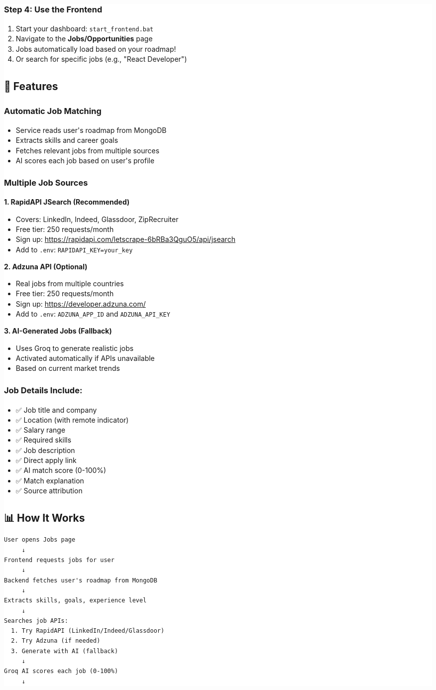 ### Step 4: Use the Frontend

1. Start your dashboard: `start_frontend.bat`
2. Navigate to the **Jobs/Opportunities** page
3. Jobs automatically load based on your roadmap!
4. Or search for specific jobs (e.g., "React Developer")

## 🌟 Features

### Automatic Job Matching
- Service reads user's roadmap from MongoDB
- Extracts skills and career goals
- Fetches relevant jobs from multiple sources
- AI scores each job based on user's profile

### Multiple Job Sources

**1. RapidAPI JSearch (Recommended)**
- Covers: LinkedIn, Indeed, Glassdoor, ZipRecruiter
- Free tier: 250 requests/month
- Sign up: https://rapidapi.com/letscrape-6bRBa3QguO5/api/jsearch
- Add to `.env`: `RAPIDAPI_KEY=your_key`

**2. Adzuna API (Optional)**
- Real jobs from multiple countries
- Free tier: 250 requests/month
- Sign up: https://developer.adzuna.com/
- Add to `.env`: `ADZUNA_APP_ID` and `ADZUNA_API_KEY`

**3. AI-Generated Jobs (Fallback)**
- Uses Groq to generate realistic jobs
- Activated automatically if APIs unavailable
- Based on current market trends

### Job Details Include:
- ✅ Job title and company
- ✅ Location (with remote indicator)
- ✅ Salary range
- ✅ Required skills
- ✅ Job description
- ✅ Direct apply link
- ✅ AI match score (0-100%)
- ✅ Match explanation
- ✅ Source attribution

## 📊 How It Works

```
User opens Jobs page
     ↓
Frontend requests jobs for user
     ↓
Backend fetches user's roadmap from MongoDB
     ↓
Extracts skills, goals, experience level
     ↓
Searches job APIs:
  1. Try RapidAPI (LinkedIn/Indeed/Glassdoor)
  2. Try Adzuna (if needed)
  3. Generate with AI (fallback)
     ↓
Groq AI scores each job (0-100%)
     ↓
```